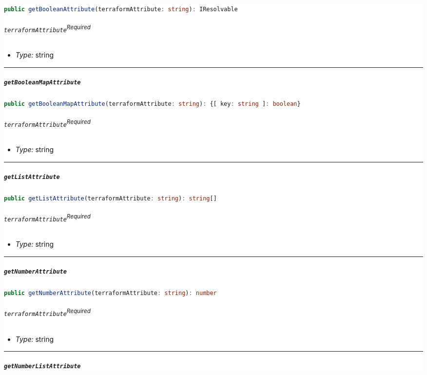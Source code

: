 ```typescript
public getBooleanAttribute(terraformAttribute: string): IResolvable
```

###### `terraformAttribute`<sup>Required</sup> <a name="terraformAttribute" id="@cdktf/provider-tfe.policy.Policy.getBooleanAttribute.parameter.terraformAttribute"></a>

- *Type:* string

---

##### `getBooleanMapAttribute` <a name="getBooleanMapAttribute" id="@cdktf/provider-tfe.policy.Policy.getBooleanMapAttribute"></a>

```typescript
public getBooleanMapAttribute(terraformAttribute: string): {[ key: string ]: boolean}
```

###### `terraformAttribute`<sup>Required</sup> <a name="terraformAttribute" id="@cdktf/provider-tfe.policy.Policy.getBooleanMapAttribute.parameter.terraformAttribute"></a>

- *Type:* string

---

##### `getListAttribute` <a name="getListAttribute" id="@cdktf/provider-tfe.policy.Policy.getListAttribute"></a>

```typescript
public getListAttribute(terraformAttribute: string): string[]
```

###### `terraformAttribute`<sup>Required</sup> <a name="terraformAttribute" id="@cdktf/provider-tfe.policy.Policy.getListAttribute.parameter.terraformAttribute"></a>

- *Type:* string

---

##### `getNumberAttribute` <a name="getNumberAttribute" id="@cdktf/provider-tfe.policy.Policy.getNumberAttribute"></a>

```typescript
public getNumberAttribute(terraformAttribute: string): number
```

###### `terraformAttribute`<sup>Required</sup> <a name="terraformAttribute" id="@cdktf/provider-tfe.policy.Policy.getNumberAttribute.parameter.terraformAttribute"></a>

- *Type:* string

---

##### `getNumberListAttribute` <a name="getNumberListAttribute" id="@cdktf/provider-tfe.policy.Policy.getNumberListAttribute"></a>

